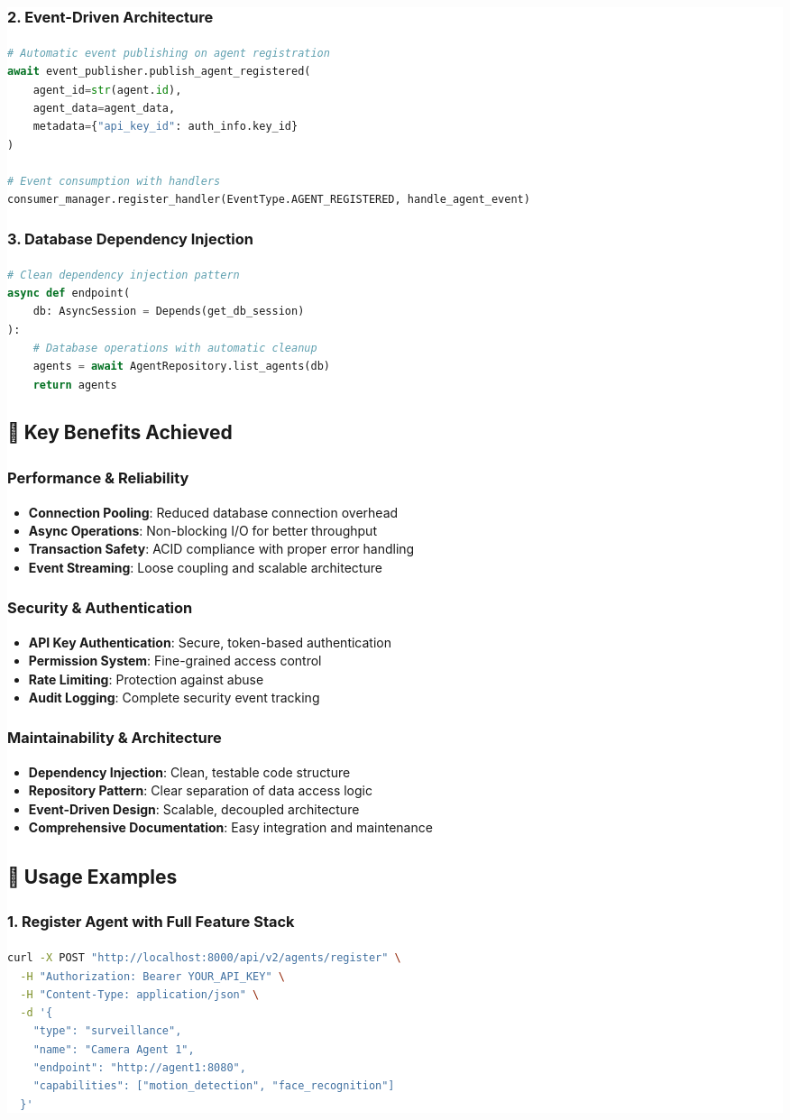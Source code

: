 ### 2. Event-Driven Architecture

```python
# Automatic event publishing on agent registration
await event_publisher.publish_agent_registered(
    agent_id=str(agent.id),
    agent_data=agent_data,
    metadata={"api_key_id": auth_info.key_id}
)

# Event consumption with handlers
consumer_manager.register_handler(EventType.AGENT_REGISTERED, handle_agent_event)
```

### 3. Database Dependency Injection

```python
# Clean dependency injection pattern
async def endpoint(
    db: AsyncSession = Depends(get_db_session)
):
    # Database operations with automatic cleanup
    agents = await AgentRepository.list_agents(db)
    return agents
```

## 🎯 Key Benefits Achieved

### Performance & Reliability
- **Connection Pooling**: Reduced database connection overhead
- **Async Operations**: Non-blocking I/O for better throughput  
- **Transaction Safety**: ACID compliance with proper error handling
- **Event Streaming**: Loose coupling and scalable architecture

### Security & Authentication
- **API Key Authentication**: Secure, token-based authentication
- **Permission System**: Fine-grained access control
- **Rate Limiting**: Protection against abuse
- **Audit Logging**: Complete security event tracking

### Maintainability & Architecture
- **Dependency Injection**: Clean, testable code structure
- **Repository Pattern**: Clear separation of data access logic
- **Event-Driven Design**: Scalable, decoupled architecture
- **Comprehensive Documentation**: Easy integration and maintenance

## 🚀 Usage Examples

### 1. Register Agent with Full Feature Stack
```bash
curl -X POST "http://localhost:8000/api/v2/agents/register" \
  -H "Authorization: Bearer YOUR_API_KEY" \
  -H "Content-Type: application/json" \
  -d '{
    "type": "surveillance",
    "name": "Camera Agent 1",
    "endpoint": "http://agent1:8080",
    "capabilities": ["motion_detection", "face_recognition"]
  }'
```
